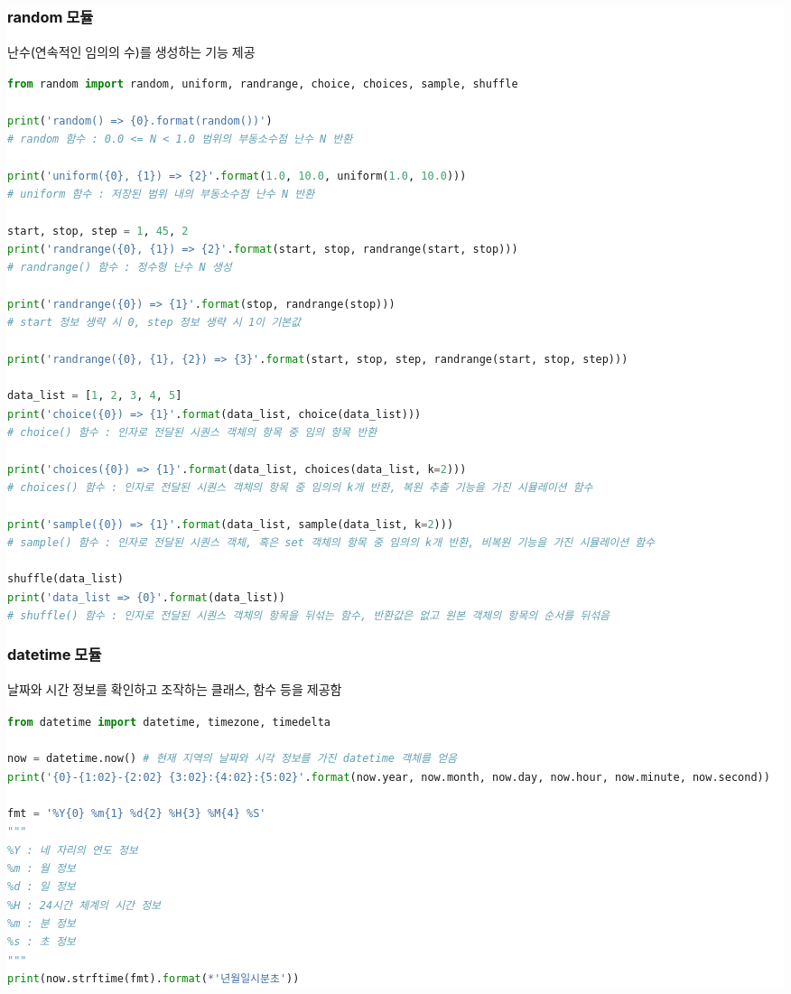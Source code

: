 

### random 모듈

난수(연속적인 임의의 수)를 생성하는 기능 제공



```python
from random import random, uniform, randrange, choice, choices, sample, shuffle

print('random() => {0}.format(random())')
# random 함수 : 0.0 <= N < 1.0 범위의 부동소수점 난수 N 반환

print('uniform({0}, {1}) => {2}'.format(1.0, 10.0, uniform(1.0, 10.0)))
# uniform 함수 : 저장된 범위 내의 부동소수점 난수 N 반환

start, stop, step = 1, 45, 2
print('randrange({0}, {1}) => {2}'.format(start, stop, randrange(start, stop)))
# randrange() 함수 : 정수형 난수 N 생성

print('randrange({0}) => {1}'.format(stop, randrange(stop)))
# start 정보 생략 시 0, step 정보 생략 시 1이 기본값

print('randrange({0}, {1}, {2}) => {3}'.format(start, stop, step, randrange(start, stop, step)))

data_list = [1, 2, 3, 4, 5]
print('choice({0}) => {1}'.format(data_list, choice(data_list)))
# choice() 함수 : 인자로 전달된 시퀀스 객체의 항목 중 임의 항목 반환

print('choices({0}) => {1}'.format(data_list, choices(data_list, k=2)))
# choices() 함수 : 인자로 전달된 시퀀스 객체의 항목 중 임의의 k개 반환, 복원 추출 기능을 가진 시뮬레이션 함수

print('sample({0}) => {1}'.format(data_list, sample(data_list, k=2)))
# sample() 함수 : 인자로 전달된 시퀀스 객체, 혹은 set 객체의 항목 중 임의의 k개 반환, 비복원 기능을 가진 시뮬레이션 함수

shuffle(data_list)
print('data_list => {0}'.format(data_list))
# shuffle() 함수 : 인자로 전달된 시퀀스 객체의 항목을 뒤섞는 함수, 반환값은 없고 원본 객체의 항목의 순서를 뒤섞음
```



### datetime 모듈

날짜와 시간 정보를 확인하고 조작하는 클래스, 함수 등을 제공함



```python
from datetime import datetime, timezone, timedelta

now = datetime.now() # 현재 지역의 날짜와 시각 정보를 가진 datetime 객체를 얻음
print('{0}-{1:02}-{2:02} {3:02}:{4:02}:{5:02}'.format(now.year, now.month, now.day, now.hour, now.minute, now.second))

fmt = '%Y{0} %m{1} %d{2} %H{3} %M{4} %S'
"""
%Y : 네 자리의 연도 정보
%m : 월 정보
%d : 일 정보
%H : 24시간 체계의 시간 정보
%m : 분 정보
%s : 초 정보
"""
print(now.strftime(fmt).format(*'년월일시분초'))
```
